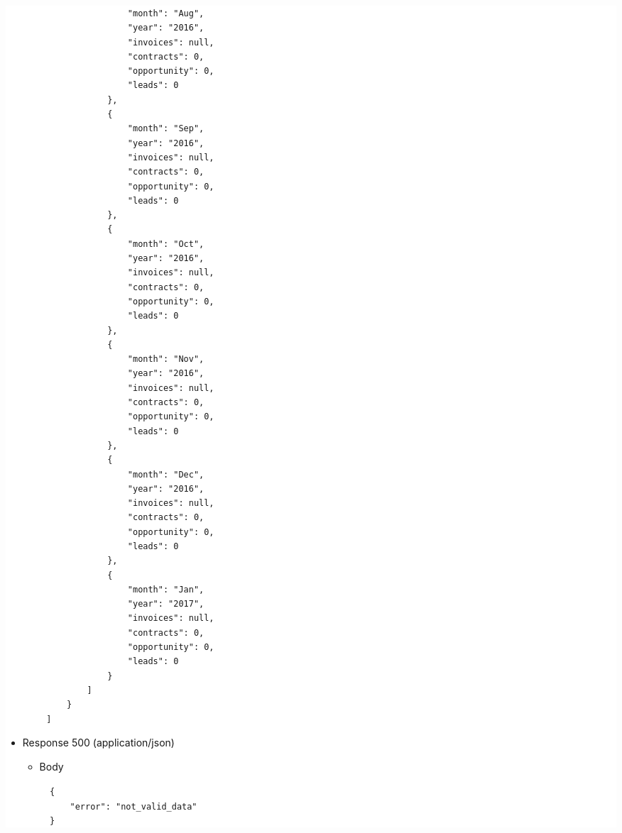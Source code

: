                             "month": "Aug",
                            "year": "2016",
                            "invoices": null,
                            "contracts": 0,
                            "opportunity": 0,
                            "leads": 0
                        },
                        {
                            "month": "Sep",
                            "year": "2016",
                            "invoices": null,
                            "contracts": 0,
                            "opportunity": 0,
                            "leads": 0
                        },
                        {
                            "month": "Oct",
                            "year": "2016",
                            "invoices": null,
                            "contracts": 0,
                            "opportunity": 0,
                            "leads": 0
                        },
                        {
                            "month": "Nov",
                            "year": "2016",
                            "invoices": null,
                            "contracts": 0,
                            "opportunity": 0,
                            "leads": 0
                        },
                        {
                            "month": "Dec",
                            "year": "2016",
                            "invoices": null,
                            "contracts": 0,
                            "opportunity": 0,
                            "leads": 0
                        },
                        {
                            "month": "Jan",
                            "year": "2017",
                            "invoices": null,
                            "contracts": 0,
                            "opportunity": 0,
                            "leads": 0
                        }
                    ]
                }
            ]

+ Response 500 (application/json)
    + Body

            {
                "error": "not_valid_data"
            }
